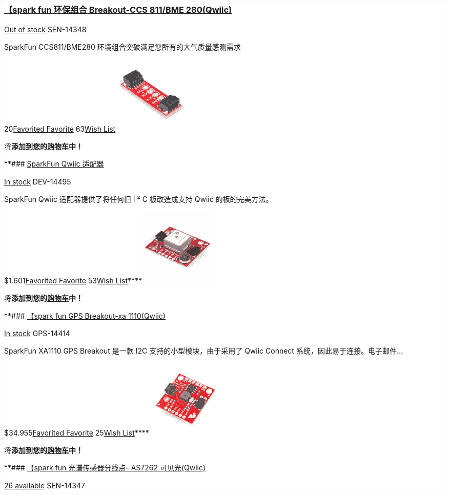 ### [【spark fun 环保组合 Breakout-CCS 811/BME 280(Qwiic)](https://www.sparkfun.com/products/14348)

[Out of stock](https://learn.sparkfun.com/static/bubbles/ "out of stock") SEN-14348

SparkFun CCS811/BME280 环境组合突破满足您所有的大气质量感测需求

20[Favorited Favorite](# "Add to favorites") 63[Wish List](# "Add to wish list")[![SparkFun Qwiic Adapter](img/fb77496cfc79e3dc4f9190b949671055.png)](https://www.sparkfun.com/products/14495) 

将**添加到您的[购物车](https://www.sparkfun.com/cart)中！**

 **### [SparkFun Qwiic 适配器](https://www.sparkfun.com/products/14495)

[In stock](https://learn.sparkfun.com/static/bubbles/ "in stock") DEV-14495

SparkFun Qwiic 适配器提供了将任何旧 I ² C 板改造成支持 Qwiic 的板的完美方法。

$1.601[Favorited Favorite](# "Add to favorites") 53[Wish List](# "Add to wish list")****[![SparkFun GPS Breakout - XA1110 (Qwiic)](img/0e935ce0dec286bb4398dd0cbc221582.png)](https://www.sparkfun.com/products/14414) 

将**添加到您的[购物车](https://www.sparkfun.com/cart)中！**

 **### [【spark fun GPS Breakout-xa 1110(Qwiic)](https://www.sparkfun.com/products/14414)

[In stock](https://learn.sparkfun.com/static/bubbles/ "in stock") GPS-14414

SparkFun XA1110 GPS Breakout 是一款 I2C 支持的小型模块，由于采用了 Qwiic Connect 系统，因此易于连接。电子邮件…

$34.955[Favorited Favorite](# "Add to favorites") 25[Wish List](# "Add to wish list")****[![SparkFun Spectral Sensor Breakout - AS7262 Visible (Qwiic)](img/31771cd06d7c0734b3fbdabddaec15b5.png)](https://www.sparkfun.com/products/14347) 

将**添加到您的[购物车](https://www.sparkfun.com/cart)中！**

 **### [【spark fun 光谱传感器分线点- AS7262 可见光(Qwiic)](https://www.sparkfun.com/products/14347)

[26 available](https://learn.sparkfun.com/static/bubbles/ "26 available") SEN-14347
